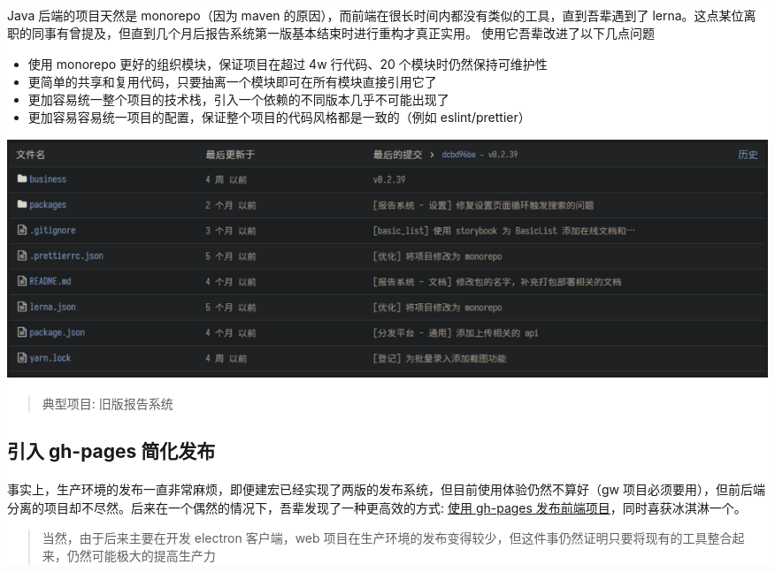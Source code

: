 Java 后端的项目天然是 monorepo（因为 maven 的原因），而前端在很长时间内都没有类似的工具，直到吾辈遇到了 lerna。这点某位离职的同事有曾提及，但直到几个月后报告系统第一版基本结束时进行重构才真正实用。
使用它吾辈改进了以下几点问题

*   使用 monorepo 更好的组织模块，保证项目在超过 4w 行代码、20 个模块时仍然保持可维护性
*   更简单的共享和复用代码，只要抽离一个模块即可在所有模块直接引用它了
*   更加容易统一整个项目的技术栈，引入一个依赖的不同版本几乎不可能出现了
*   更加容易容易统一项目的配置，保证整个项目的代码风格都是一致的（例如 eslint/prettier）

![1614383172095](/resources/a5cc319a00a144349c494b91edb92079.png)

> 典型项目: 旧版报告系统

## 引入 gh-pages 简化发布

事实上，生产环境的发布一直非常麻烦，即便建宏已经实现了两版的发布系统，但目前使用体验仍然不算好（gw 项目必须要用），但前后端分离的项目却不尽然。后来在一个偶然的情况下，吾辈发现了一种更高效的方式: [使用 gh-pages 发布前端项目](:/content/:/7b0fe35b00b345618a9323977a2e552a)，同时喜获冰淇淋一个。

> 当然，由于后来主要在开发 electron 客户端，web 项目在生产环境的发布变得较少，但这件事仍然证明只要将现有的工具整合起来，仍然可能极大的提高生产力
